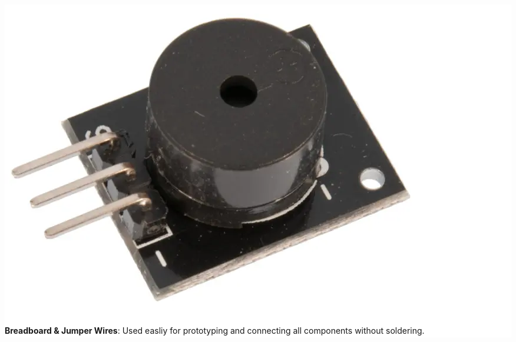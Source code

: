 ![Active Buzzer](img/active_buzzer.webp)

**Breadboard & Jumper Wires**: Used easliy for prototyping and connecting all components without soldering.  